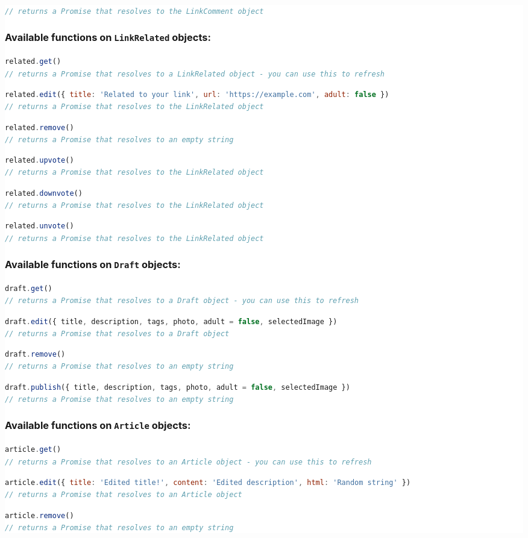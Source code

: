 ```javascript
// returns a Promise that resolves to the LinkComment object
```


### Available functions on `LinkRelated` objects:
```javascript
related.get()
// returns a Promise that resolves to a LinkRelated object - you can use this to refresh
```
```javascript
related.edit({ title: 'Related to your link', url: 'https://example.com', adult: false })
// returns a Promise that resolves to the LinkRelated object
```
```javascript
related.remove()
// returns a Promise that resolves to an empty string
```
```javascript
related.upvote()
// returns a Promise that resolves to the LinkRelated object
```
```javascript
related.downvote()
// returns a Promise that resolves to the LinkRelated object
```
```javascript
related.unvote()
// returns a Promise that resolves to the LinkRelated object
```

### Available functions on `Draft` objects:
```javascript
draft.get()
// returns a Promise that resolves to a Draft object - you can use this to refresh
```
```javascript
draft.edit({ title, description, tags, photo, adult = false, selectedImage })
// returns a Promise that resolves to a Draft object
```
```javascript
draft.remove()
// returns a Promise that resolves to an empty string
```
```javascript
draft.publish({ title, description, tags, photo, adult = false, selectedImage })
// returns a Promise that resolves to an empty string
```

### Available functions on `Article` objects:
```javascript
article.get()
// returns a Promise that resolves to an Article object - you can use this to refresh
```
```javascript
article.edit({ title: 'Edited title!', content: 'Edited description', html: 'Random string' })
// returns a Promise that resolves to an Article object
```
```javascript
article.remove()
// returns a Promise that resolves to an empty string
```
